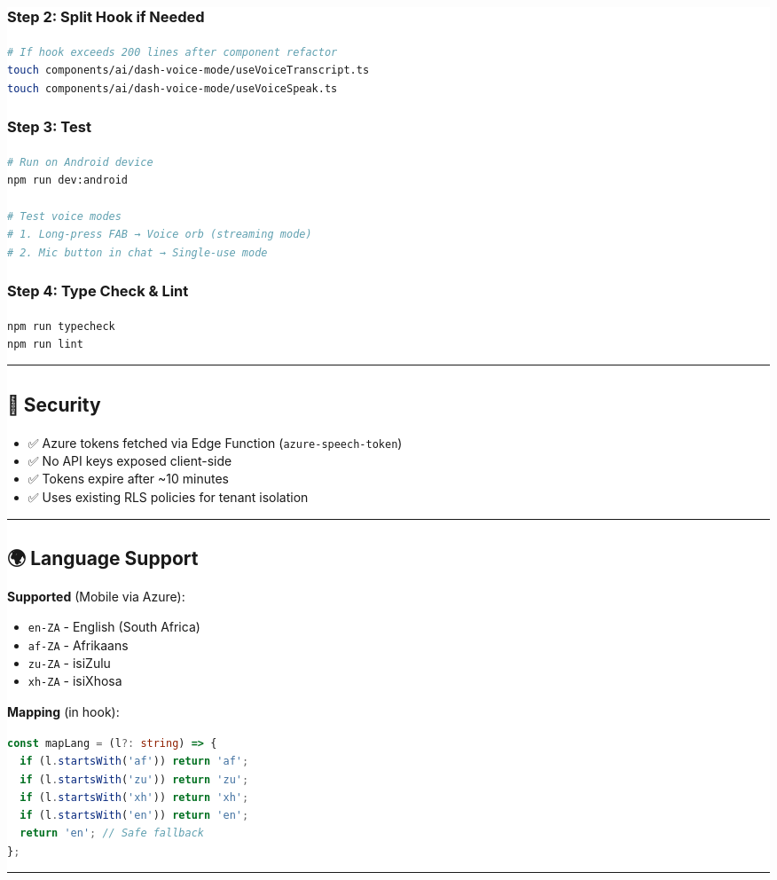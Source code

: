 ### **Step 2: Split Hook if Needed**
```bash
# If hook exceeds 200 lines after component refactor
touch components/ai/dash-voice-mode/useVoiceTranscript.ts
touch components/ai/dash-voice-mode/useVoiceSpeak.ts
```

### **Step 3: Test**
```bash
# Run on Android device
npm run dev:android

# Test voice modes
# 1. Long-press FAB → Voice orb (streaming mode)
# 2. Mic button in chat → Single-use mode
```

### **Step 4: Type Check & Lint**
```bash
npm run typecheck
npm run lint
```

---

## 🔐 **Security**

- ✅ Azure tokens fetched via Edge Function (`azure-speech-token`)
- ✅ No API keys exposed client-side
- ✅ Tokens expire after ~10 minutes
- ✅ Uses existing RLS policies for tenant isolation

---

## 🌍 **Language Support**

**Supported** (Mobile via Azure):
- `en-ZA` - English (South Africa)
- `af-ZA` - Afrikaans
- `zu-ZA` - isiZulu
- `xh-ZA` - isiXhosa

**Mapping** (in hook):
```typescript
const mapLang = (l?: string) => {
  if (l.startsWith('af')) return 'af';
  if (l.startsWith('zu')) return 'zu';
  if (l.startsWith('xh')) return 'xh';
  if (l.startsWith('en')) return 'en';
  return 'en'; // Safe fallback
};
```

---